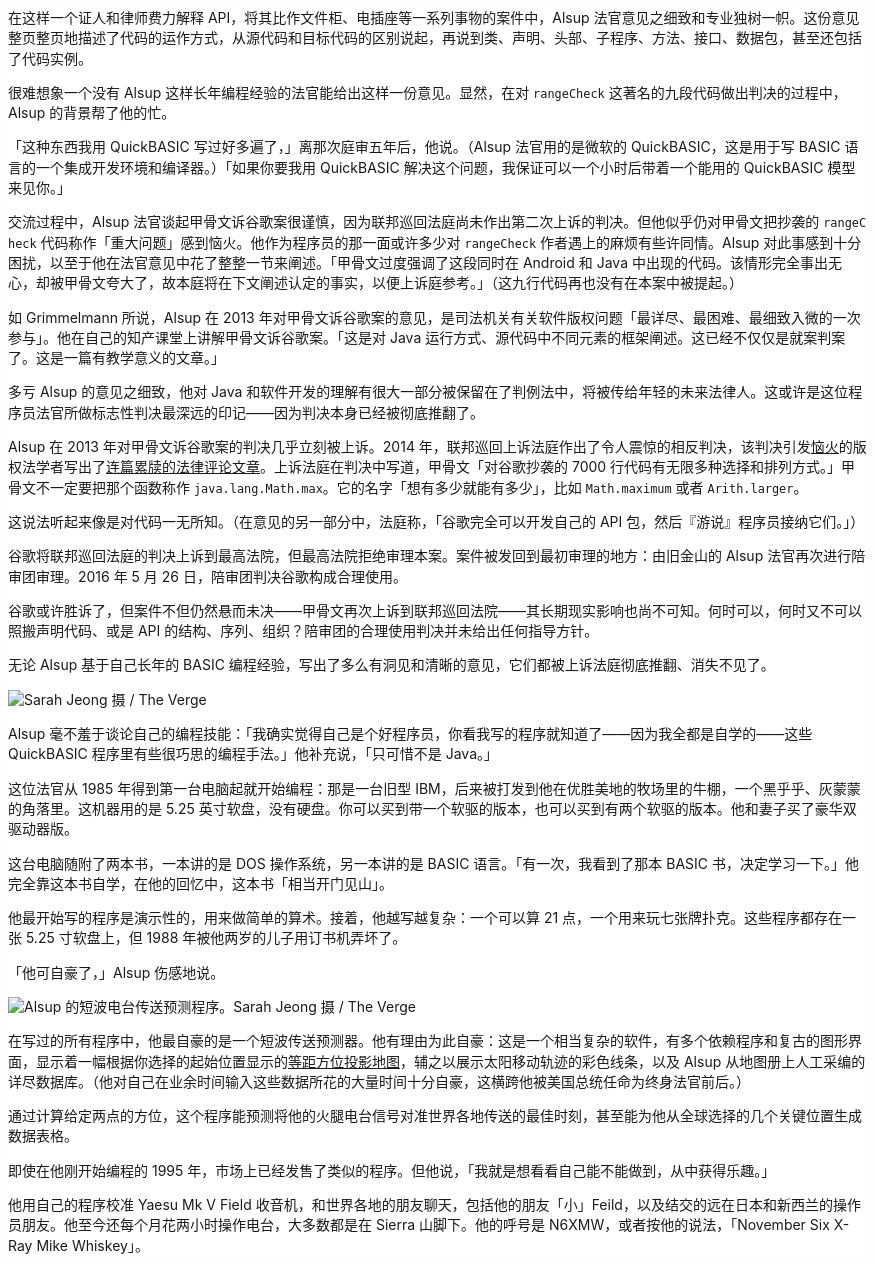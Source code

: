 在这样一个证人和律师费力解释 API，将其比作文件柜、电插座等一系列事物的案件中，Alsup 法官意见之细致和专业独树一帜。这份意见整页整页地描述了代码的运作方式，从源代码和目标代码的区别说起，再说到类、声明、头部、子程序、方法、接口、数据包，甚至还包括了代码实例。

很难想象一个没有 Alsup 这样长年编程经验的法官能给出这样一份意见。显然，在对 `rangeCheck` 这著名的九段代码做出判决的过程中，Alsup 的背景帮了他的忙。

「这种东西我用 QuickBASIC 写过好多遍了，」离那次庭审五年后，他说。（Alsup 法官用的是微软的 QuickBASIC，这是用于写 BASIC 语言的一个集成开发环境和编译器。）「如果你要我用 QuickBASIC 解决这个问题，我保证可以一个小时后带着一个能用的 QuickBASIC 模型来见你。」

交流过程中，Alsup 法官谈起甲骨文诉谷歌案很谨慎，因为联邦巡回法庭尚未作出第二次上诉的判决。但他似乎仍对甲骨文把抄袭的 `rangeCheck` 代码称作「重大问题」感到恼火。他作为程序员的那一面或许多少对 `rangeCheck` 作者遇上的麻烦有些许同情。Alsup 对此事感到十分困扰，以至于他在法官意见中花了整整一节来阐述。「甲骨文过度强调了这段同时在 Android 和 Java 中出现的代码。该情形完全事出无心，却被甲骨文夸大了，故本庭将在下文阐述认定的事实，以便上诉庭参考。」（这九行代码再也没有在本案中被提起。）

如 Grimmelmann 所说，Alsup 在 2013 年对甲骨文诉谷歌案的意见，是司法机关有关软件版权问题「最详尽、最困难、最细致入微的一次参与」。他在自己的知产课堂上讲解甲骨文诉谷歌案。「这是对 Java 运行方式、源代码中不同元素的框架阐述。这已经不仅仅是就案判案了。这是一篇有教学意义的文章。」

多亏 Alsup 的意见之细致，他对 Java 和软件开发的理解有很大一部分被保留在了判例法中，将被传给年轻的未来法律人。这或许是这位程序员法官所做标志性判决最深远的印记——因为判决本身已经被彻底推翻了。

Alsup 在 2013 年对甲骨文诉谷歌案的判决几乎立刻被上诉。2014 年，联邦巡回上诉法庭作出了令人震惊的相反判决，该判决引发[恼火](https://papers.ssrn.com/sol3/papers.cfm?abstract_id=2643840)的版权法学者写出了[连篇累牍的法律评论文章](https://cse.google.com/cse?cx=000933248691480580078:57y4iyinbqe&q=oracle+v.+google&sa=Search#gsc.tab=0&gsc.q=oracle%20v.%20google&gsc.page=1)。上诉法庭在判决中写道，甲骨文「对谷歌抄袭的 7000 行代码有无限多种选择和排列方式。」甲骨文不一定要把那个函数称作 `java.lang.Math.max`。它的名字「想有多少就能有多少」，比如 `Math.maximum` 或者 `Arith.larger`。

这说法听起来像是对代码一无所知。（在意见的另一部分中，法庭称，「谷歌完全可以开发自己的 API 包，然后『游说』程序员接纳它们。」）

谷歌将联邦巡回法庭的判决上诉到最高法院，但最高法院拒绝审理本案。案件被发回到最初审理的地方：由旧金山的 Alsup 法官再次进行陪审团审理。2016 年 5 月 26 日，陪审团判决谷歌构成合理使用。

谷歌或许胜诉了，但案件不但仍然悬而未决——甲骨文再次上诉到联邦巡回法院——其长期现实影响也尚不可知。何时可以，何时又不可以照搬声明代码、或是 API 的结构、序列、组织？陪审团的合理使用判决并未给出任何指导方针。

无论 Alsup 基于自己长年的 BASIC 编程经验，写出了多么有洞见和清晰的意见，它们都被上诉法庭彻底推翻、消失不见了。

![Sarah Jeong 摄 / The Verge](https://i.loli.net/2017/10/28/59f438e41c565.jpg)

Alsup 毫不羞于谈论自己的编程技能：「我确实觉得自己是个好程序员，你看我写的程序就知道了——因为我全都是自学的——这些 QuickBASIC 程序里有些很巧思的编程手法。」他补充说，「只可惜不是 Java。」

这位法官从 1985 年得到第一台电脑起就开始编程：那是一台旧型 IBM，后来被打发到他在优胜美地的牧场里的牛棚，一个黑乎乎、灰蒙蒙的角落里。这机器用的是 5.25 英寸软盘，没有硬盘。你可以买到带一个软驱的版本，也可以买到有两个软驱的版本。他和妻子买了豪华双驱动器版。

这台电脑随附了两本书，一本讲的是 DOS 操作系统，另一本讲的是 BASIC 语言。「有一次，我看到了那本 BASIC 书，决定学习一下。」他完全靠这本书自学，在他的回忆中，这本书「相当开门见山」。

他最开始写的程序是演示性的，用来做简单的算术。接着，他越写越复杂：一个可以算 21 点，一个用来玩七张牌扑克。这些程序都存在一张 5.25 寸软盘上，但 1988 年被他两岁的儿子用订书机弄坏了。

「他可自豪了，」Alsup 伤感地说。

![Alsup 的短波电台传送预测程序。Sarah Jeong 摄 / The Verge](https://i.loli.net/2017/10/28/59f438e413723.jpg)

在写过的所有程序中，他最自豪的是一个短波传送预测器。他有理由为此自豪：这是一个相当复杂的软件，有多个依赖程序和复古的图形界面，显示着一幅根据你选择的起始位置显示的[等距方位投影地图](https://en.wikipedia.org/wiki/Azimuthal_equidistant_projection)，辅之以展示太阳移动轨迹的彩色线条，以及 Alsup 从地图册上人工采编的详尽数据库。（他对自己在业余时间输入这些数据所花的大量时间十分自豪，这横跨他被美国总统任命为终身法官前后。）

通过计算给定两点的方位，这个程序能预测将他的火腿电台信号对准世界各地传送的最佳时刻，甚至能为他从全球选择的几个关键位置生成数据表格。

即使在他刚开始编程的 1995 年，市场上已经发售了类似的程序。但他说，「我就是想看看自己能不能做到，从中获得乐趣。」

他用自己的程序校准 Yaesu Mk V Field 收音机，和世界各地的朋友聊天，包括他的朋友「小」Feild，以及结交的远在日本和新西兰的操作员朋友。他至今还每个月花两小时操作电台，大多数都是在 Sierra 山脚下。他的呼号是 N6XMW，或者按他的说法，「November Six X-Ray Mike Whiskey」。
